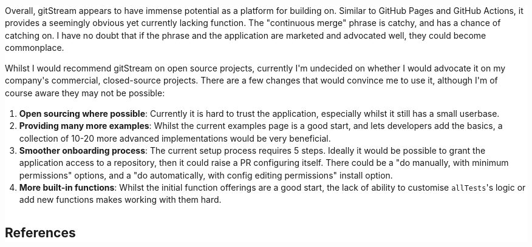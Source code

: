 Overall, gitStream appears to have immense potential as a platform for building on. Similar to GitHub Pages and GitHub Actions, it provides a seemingly obvious yet currently lacking function. The "continuous merge" phrase is catchy, and has a chance of catching on. I have no doubt that if the phrase and the application are marketed and advocated well, they could become commonplace.

Whilst I would recommend gitStream on open source projects, currently I'm undecided on whether I would advocate it on my company's commercial, closed-source projects. There are a few changes that would convince me to use it, although I'm of course aware they may not be possible:

1. **Open sourcing where possible**: Currently it is hard to trust the application, especially whilst it still has a small userbase. 
2. **Providing many more examples**: Whilst the current examples page is a good start, and lets developers add the basics, a collection of 10-20 more advanced implementations would be very beneficial. 
3. **Smoother onboarding process**: The current setup process requires 5 steps. Ideally it would be possible to grant the application access to a repository, then it could raise a PR configuring itself. There could be a "do manually, with minimum permissions" options, and a "do automatically, with config editing permissions" install option.
4. **More built-in functions**: Whilst the initial function offerings are a good start, the lack of ability to customise `allTests`'s logic or add new functions makes working with them hard. 

## References


